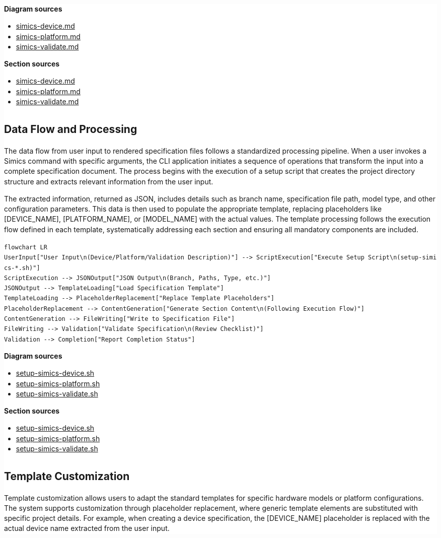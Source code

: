 **Diagram sources**
- [simics-device.md](file://templates/commands/simics-device.md#L1-L46)
- [simics-platform.md](file://templates/commands/simics-platform.md#L1-L47)
- [simics-validate.md](file://templates/commands/simics-validate.md#L1-L47)

**Section sources**
- [simics-device.md](file://templates/commands/simics-device.md#L1-L46)
- [simics-platform.md](file://templates/commands/simics-platform.md#L1-L47)
- [simics-validate.md](file://templates/commands/simics-validate.md#L1-L47)

## Data Flow and Processing
The data flow from user input to rendered specification files follows a standardized processing pipeline. When a user invokes a Simics command with specific arguments, the CLI application initiates a sequence of operations that transform the input into a complete specification document. The process begins with the execution of a setup script that creates the project directory structure and extracts relevant information from the user input.

The extracted information, returned as JSON, includes details such as branch name, specification file path, model type, and other configuration parameters. This data is then used to populate the appropriate template, replacing placeholders like [DEVICE_NAME], [PLATFORM_NAME], or [MODEL_NAME] with the actual values. The template processing follows the execution flow defined in each template, systematically addressing each section and ensuring all mandatory components are included.

```mermaid
flowchart LR
UserInput["User Input\n(Device/Platform/Validation Description)"] --> ScriptExecution["Execute Setup Script\n(setup-simics-*.sh)"]
ScriptExecution --> JSONOutput["JSON Output\n(Branch, Paths, Type, etc.)"]
JSONOutput --> TemplateLoading["Load Specification Template"]
TemplateLoading --> PlaceholderReplacement["Replace Template Placeholders"]
PlaceholderReplacement --> ContentGeneration["Generate Section Content\n(Following Execution Flow)"]
ContentGeneration --> FileWriting["Write to Specification File"]
FileWriting --> Validation["Validate Specification\n(Review Checklist)"]
Validation --> Completion["Report Completion Status"]
```

**Diagram sources**
- [setup-simics-device.sh](file://scripts/bash/setup-simics-device.sh#L1-L202)
- [setup-simics-platform.sh](file://scripts/bash/setup-simics-platform.sh#L1-L263)
- [setup-simics-validate.sh](file://scripts/bash/setup-simics-validate.sh#L1-L273)

**Section sources**
- [setup-simics-device.sh](file://scripts/bash/setup-simics-device.sh#L1-L202)
- [setup-simics-platform.sh](file://scripts/bash/setup-simics-platform.sh#L1-L263)
- [setup-simics-validate.sh](file://scripts/bash/setup-simics-validate.sh#L1-L273)

## Template Customization
Template customization allows users to adapt the standard templates for specific hardware models or platform configurations. The system supports customization through placeholder replacement, where generic template elements are substituted with specific project details. For example, when creating a device specification, the [DEVICE_NAME] placeholder is replaced with the actual device name extracted from the user input.
